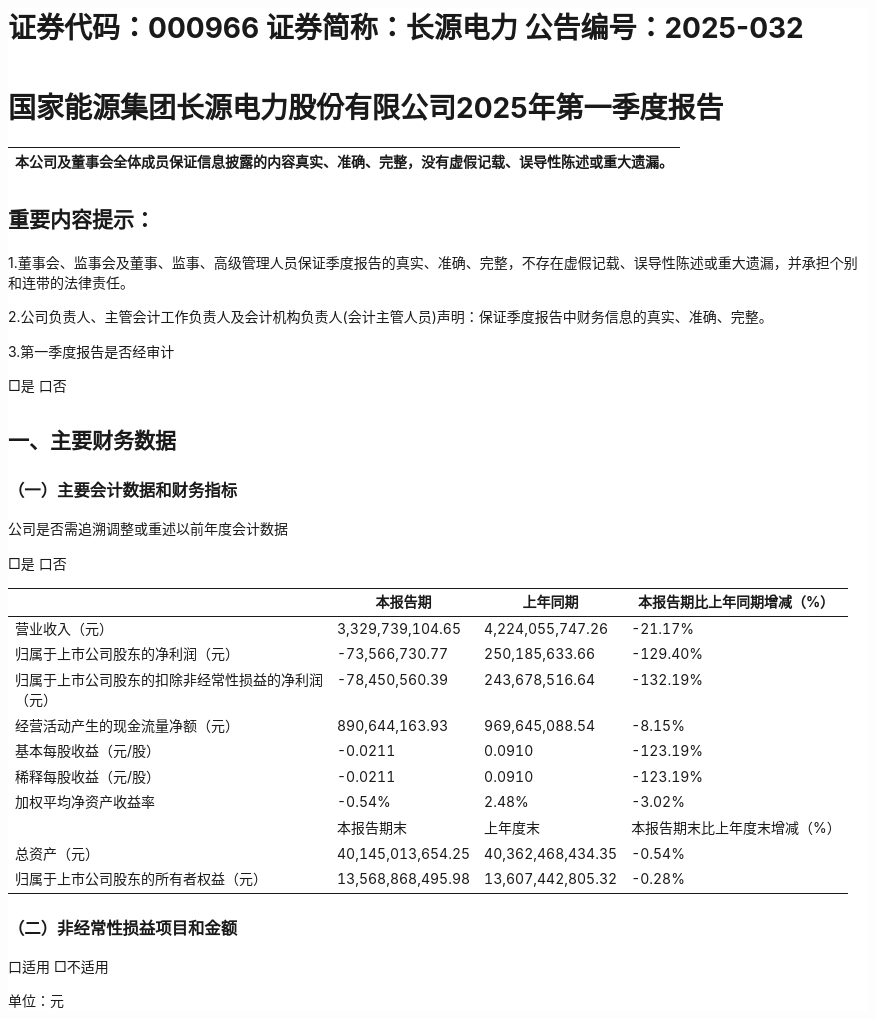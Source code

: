 # 证券代码：000966              证券简称：长源电力             公告编号：2025-032  

# 国家能源集团长源电力股份有限公司2025年第一季度报告  

| 本公司及董事会全体成员保证信息披露的内容真实、准确、完整，没有虚假记载、误导性陈述或重大遗漏。|
| ---|  

## 重要内容提示：  

1.董事会、监事会及董事、监事、高级管理人员保证季度报告的真实、准确、完整，不存在虚假记载、误导性陈述或重大遗漏，并承担个别和连带的法律责任。  

2.公司负责人、主管会计工作负责人及会计机构负责人(会计主管人员)声明：保证季度报告中财务信息的真实、准确、完整。  

3.第一季度报告是否经审计  

□是 口否  

## 一、主要财务数据  

### （一）主要会计数据和财务指标  

公司是否需追溯调整或重述以前年度会计数据  

□是 口否  

| |本报告期|上年同期|本报告期比上年同期增减（%）|
| ---|---|---|---|
| 营业收入（元）|3,329,739,104.65|4,224,055,747.26|-21.17%|
| 归属于上市公司股东的净利润（元）|-73,566,730.77|250,185,633.66|-129.40%|
| 归属于上市公司股东的扣除非经常性损益的净利润<br>（元）|-78,450,560.39|243,678,516.64|-132.19%|
| 经营活动产生的现金流量净额（元）|890,644,163.93|969,645,088.54|-8.15%|
| 基本每股收益（元/股）|-0.0211|0.0910|-123.19%|
| 稀释每股收益（元/股）|-0.0211|0.0910|-123.19%|
| 加权平均净资产收益率|-0.54%|2.48%|-3.02%|
| |本报告期末|上年度末|本报告期末比上年度末增减（%）|
| 总资产（元）|40,145,013,654.25|40,362,468,434.35|-0.54%|
| 归属于上市公司股东的所有者权益（元）|13,568,868,495.98|13,607,442,805.32|-0.28%|  

### （二）非经常性损益项目和金额  

口适用 □不适用  

单位：元  
